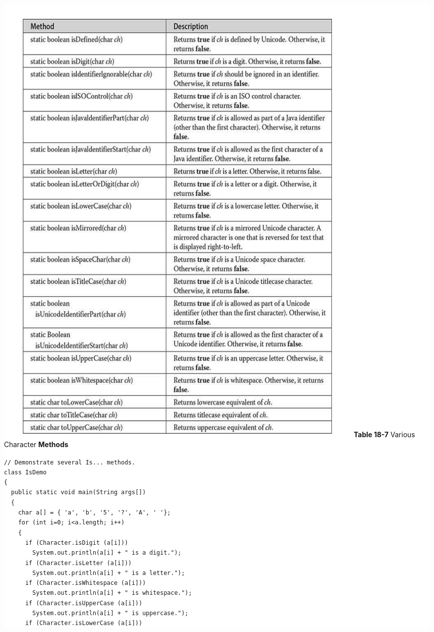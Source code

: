 ![Alt text](image-18.png)
**Table 18-7** Various Character **Methods**  
```
// Demonstrate several Is... methods.
class IsDemo 
{
  public static void main(String args[]) 
  { 
    char a[] = { 'a', 'b', '5', '?', 'A', ' '};
    for (int i=0; i<a.length; i++) 
    {
      if (Character.isDigit (a[i]))
        System.out.println(a[i] + " is a digit.");
      if (Character.isLetter (a[i])) 
        System.out.println(a[i] + " is a letter.");
      if (Character.isWhitespace (a[i]))
        System.out.println(a[i] + " is whitespace.");
      if (Character.isUpperCase (a[i])) 
        System.out.println(a[i] + " is uppercase.");
      if (Character.isLowerCase (a[i]))
```